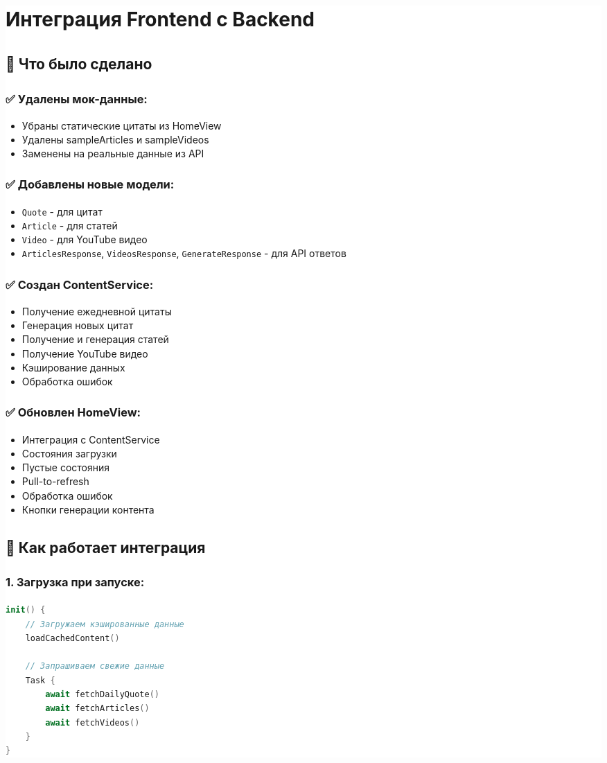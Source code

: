 # Интеграция Frontend с Backend

## 🎯 Что было сделано

### ✅ **Удалены мок-данные:**
- Убраны статические цитаты из HomeView
- Удалены sampleArticles и sampleVideos
- Заменены на реальные данные из API

### ✅ **Добавлены новые модели:**
- `Quote` - для цитат
- `Article` - для статей  
- `Video` - для YouTube видео
- `ArticlesResponse`, `VideosResponse`, `GenerateResponse` - для API ответов

### ✅ **Создан ContentService:**
- Получение ежедневной цитаты
- Генерация новых цитат
- Получение и генерация статей
- Получение YouTube видео
- Кэширование данных
- Обработка ошибок

### ✅ **Обновлен HomeView:**
- Интеграция с ContentService
- Состояния загрузки
- Пустые состояния
- Pull-to-refresh
- Обработка ошибок
- Кнопки генерации контента

## 🔄 Как работает интеграция

### **1. Загрузка при запуске:**
```swift
init() {
    // Загружаем кэшированные данные
    loadCachedContent()
    
    // Запрашиваем свежие данные
    Task {
        await fetchDailyQuote()
        await fetchArticles()
        await fetchVideos()
    }
}
```
